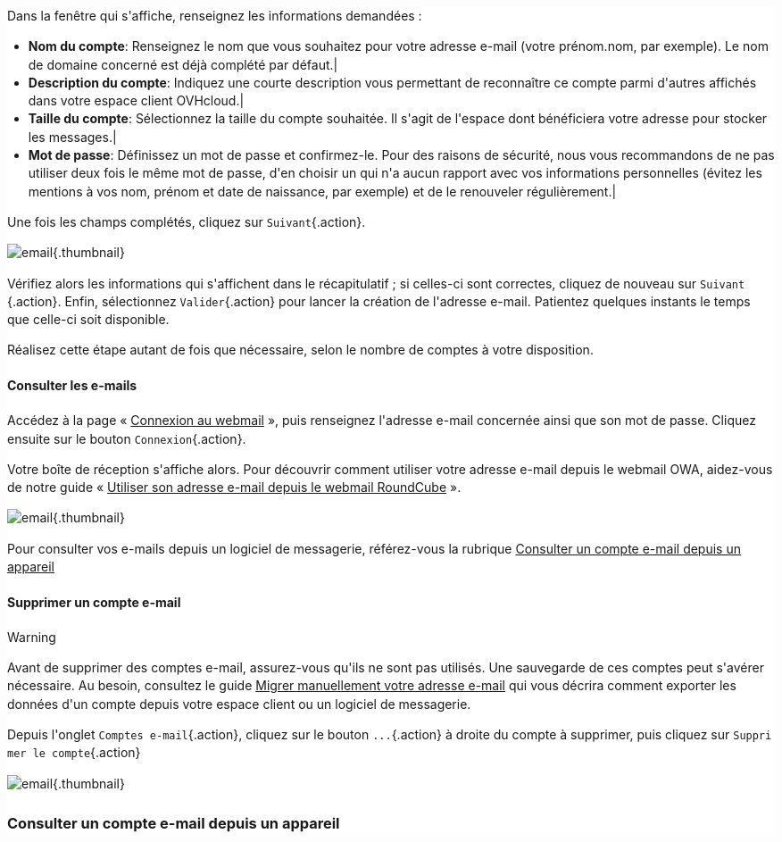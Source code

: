 Dans la fenêtre qui s'affiche, renseignez les informations demandées :

- **Nom du compte**: Renseignez le nom que vous souhaitez pour votre adresse e-mail (votre prénom.nom, par exemple). Le nom de domaine concerné est déjà complété par défaut.|  
- **Description du compte**: Indiquez une courte description vous permettant de reconnaître ce compte parmi d'autres affichés dans votre espace client OVHcloud.|  
- **Taille du compte**: Sélectionnez la taille du compte souhaitée. Il s'agit de l'espace dont bénéficiera votre adresse pour stocker les messages.|  
- **Mot de passe**: Définissez un mot de passe et confirmez-le. Pour des raisons de sécurité, nous vous recommandons de ne pas utiliser deux fois le même mot de passe, d'en choisir un qui n'a aucun rapport avec vos informations personnelles (évitez les mentions à vos nom, prénom et date de naissance, par exemple) et de le renouveler régulièrement.|

Une fois les champs complétés, cliquez sur `Suivant`{.action}.

![email](images/mxplan-creation-legacy-step3.png){.thumbnail}

Vérifiez alors les informations qui s'affichent dans le récapitulatif ; si celles-ci sont correctes, cliquez de nouveau sur `Suivant`{.action}. Enfin, sélectionnez `Valider`{.action} pour lancer la création de l'adresse e-mail. Patientez quelques instants le temps que celle-ci soit disponible.

Réalisez cette étape autant de fois que nécessaire, selon le nombre de comptes à votre disposition.

#### Consulter les e-mails 

Accédez à la page « [Connexion au webmail](/links/web/email) », puis renseignez l'adresse e-mail concernée ainsi que son mot de passe. Cliquez ensuite sur le bouton `Connexion`{.action}.

Votre boîte de réception s'affiche alors. Pour découvrir comment utiliser votre adresse e-mail depuis le webmail OWA, aidez-vous de notre guide « [Utiliser son adresse e-mail depuis le webmail RoundCube](/pages/web_cloud/email_and_collaborative_solutions/mx_plan/email_roundcube) ».

![email](images/mxplan-creation-legacy-step4.png){.thumbnail}

Pour consulter vos e-mails depuis un logiciel de messagerie, référez-vous la rubrique [Consulter un compte e-mail depuis un appareil](#configdevices)

#### Supprimer un compte e-mail

> [!warning]
>
> Avant de supprimer des comptes e-mail, assurez-vous qu'ils ne sont pas utilisés. Une sauvegarde de ces comptes peut s'avérer nécessaire. Au besoin, consultez le guide [Migrer manuellement votre adresse e-mail](/pages/web_cloud/email_and_collaborative_solutions/migrating/manual_email_migration) qui vous décrira comment exporter les données d'un compte depuis votre espace client ou un logiciel de messagerie.

Depuis l'onglet `Comptes e-mail`{.action}, cliquez sur le bouton `...`{.action} à droite du compte à supprimer, puis cliquez sur `Supprimer le compte`{.action}

![email](images/mxplan-legacy-reset.png){.thumbnail}

### Consulter un compte e-mail depuis un appareil <a name="configdevices"></a>
